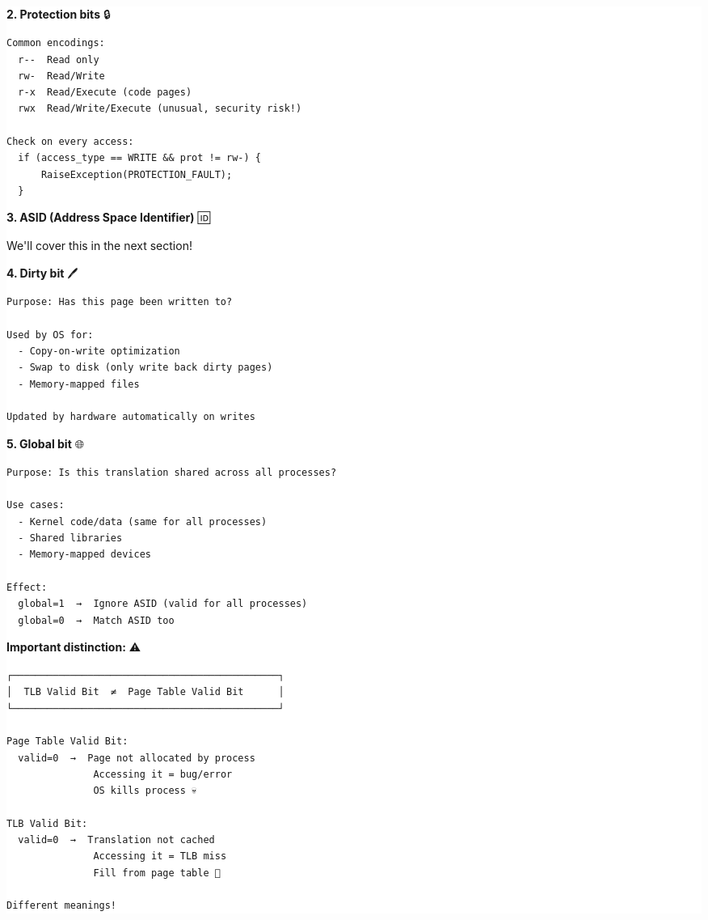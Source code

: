 **2. Protection bits** 🔒

```
Common encodings:
  r--  Read only
  rw-  Read/Write
  r-x  Read/Execute (code pages)
  rwx  Read/Write/Execute (unusual, security risk!)

Check on every access:
  if (access_type == WRITE && prot != rw-) {
      RaiseException(PROTECTION_FAULT);
  }
```

**3. ASID (Address Space Identifier)** 🆔

We'll cover this in the next section!

**4. Dirty bit** 🖊️

```
Purpose: Has this page been written to?

Used by OS for:
  - Copy-on-write optimization
  - Swap to disk (only write back dirty pages)
  - Memory-mapped files

Updated by hardware automatically on writes
```

**5. Global bit** 🌐

```
Purpose: Is this translation shared across all processes?

Use cases:
  - Kernel code/data (same for all processes)
  - Shared libraries
  - Memory-mapped devices

Effect:
  global=1  →  Ignore ASID (valid for all processes)
  global=0  →  Match ASID too
```

**Important distinction:** ⚠️

```
┌──────────────────────────────────────────────┐
│  TLB Valid Bit  ≠  Page Table Valid Bit      │
└──────────────────────────────────────────────┘

Page Table Valid Bit:
  valid=0  →  Page not allocated by process
               Accessing it = bug/error
               OS kills process 💀

TLB Valid Bit:
  valid=0  →  Translation not cached
               Accessing it = TLB miss
               Fill from page table 🔄

Different meanings!
```
